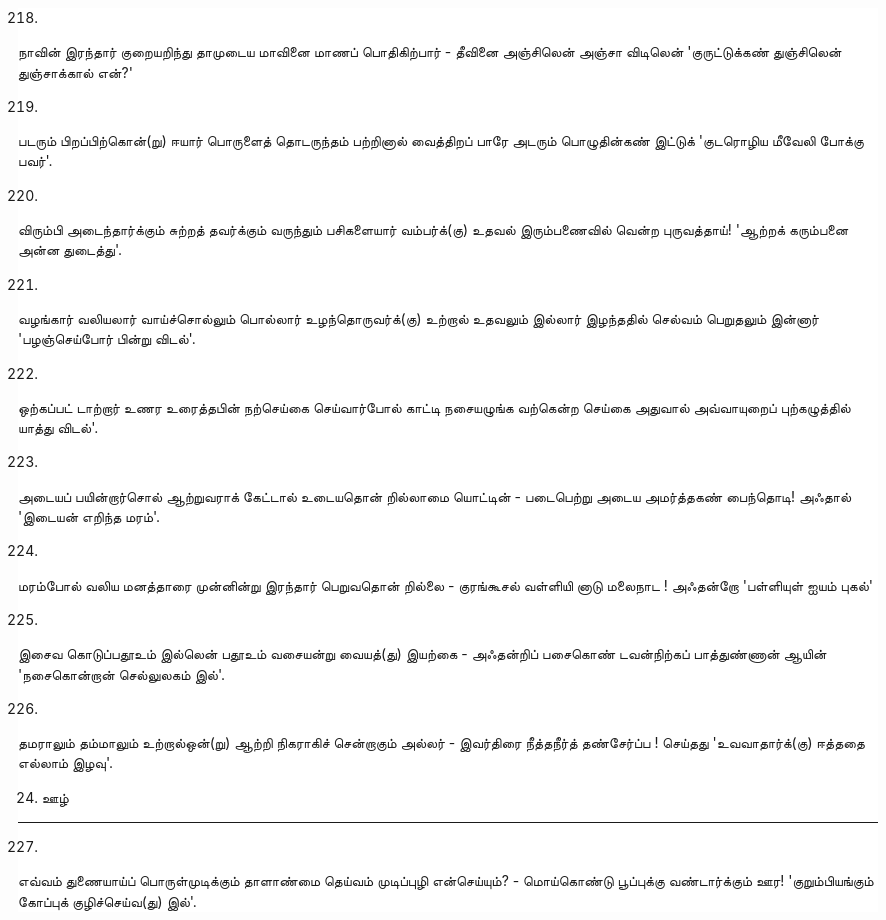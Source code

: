 218.
நாவின் இரந்தார் குறையறிந்து தாமுடைய
மாவினை மாணப் பொதிகிற்பார் - தீவினை
அஞ்சிலென் அஞ்சா விடிலென் 'குருட்டுக்கண்
துஞ்சிலென் துஞ்சாக்கால் என்?'

219.
படரும் பிறப்பிற்கொன்(று) ஈயார் பொருளைத்
தொடருந்தம் பற்றினால் வைத்திறப் பாரே
அடரும் பொழுதின்கண் இட்டுக் 'குடரொழிய
மீவேலி போக்கு பவர்'.

220.
விரும்பி அடைந்தார்க்கும் சுற்றத் தவர்க்கும்
வருந்தும் பசிகளையார் வம்பர்க்(கு) உதவல்
இரும்பணைவில் வென்ற புருவத்தாய்! 'ஆற்றக்
கரும்பனை அன்ன துடைத்து'.

221.
வழங்கார் வலியலார் வாய்ச்சொல்லும் பொல்லார்
உழந்தொருவர்க்(கு) உற்றால் உதவலும் இல்லார்
இழந்ததில் செல்வம் பெறுதலும் இன்னார்
'பழஞ்செய்போர் பின்று விடல்'.

222.
ஒற்கப்பட் டாற்றார் உணர உரைத்தபின்
நற்செய்கை செய்வார்போல் காட்டி நசையழுங்க
வற்கென்ற செய்கை அதுவால் அவ்வாயுறைப்
புற்கழுத்தில் யாத்து விடல்'.

223.
அடையப் பயின்றார்சொல் ஆற்றுவராக் கேட்டால்
உடையதொன் றில்லாமை யொட்டின் - படைபெற்று
அடைய அமர்த்தகண் பைந்தொடி! அஃதால்
'இடையன் எறிந்த மரம்'.

224.
மரம்போல் வலிய மனத்தாரை முன்னின்று
இரந்தார் பெறுவதொன் றில்லை - குரங்கூசல்
வள்ளியி னாடு மலைநாட ! அஃதன்றோ
'பள்ளியுள் ஐயம் புகல்'

225.
இசைவ கொடுப்பதூஉம் இல்லென் பதூஉம்
வசையன்று வையத்(து) இயற்கை - அஃதன்றிப்
பசைகொண் டவன்நிற்கப் பாத்துண்ணான் ஆயின்
'நசைகொன்றான் செல்லுலகம் இல்'.

226.
தமராலும் தம்மாலும் உற்றால்ஒன்(று) ஆற்றி
நிகராகிச் சென்றாகும் அல்லர் - இவர்திரை
நீத்தநீர்த் தண்சேர்ப்ப ! செய்தது 'உவவாதார்க்(கு)
ஈத்ததை எல்லாம் இழவு'.

24. ஊழ்
-----------
227.
எவ்வம் துணையாய்ப் பொருள்முடிக்கும் தாளாண்மை
தெய்வம் முடிப்புழி என்செய்யும்? - மொய்கொண்டு
பூப்புக்கு வண்டார்க்கும் ஊர! 'குறும்பியங்கும்
கோப்புக் குழிச்செய்வ(து) இல்'.
